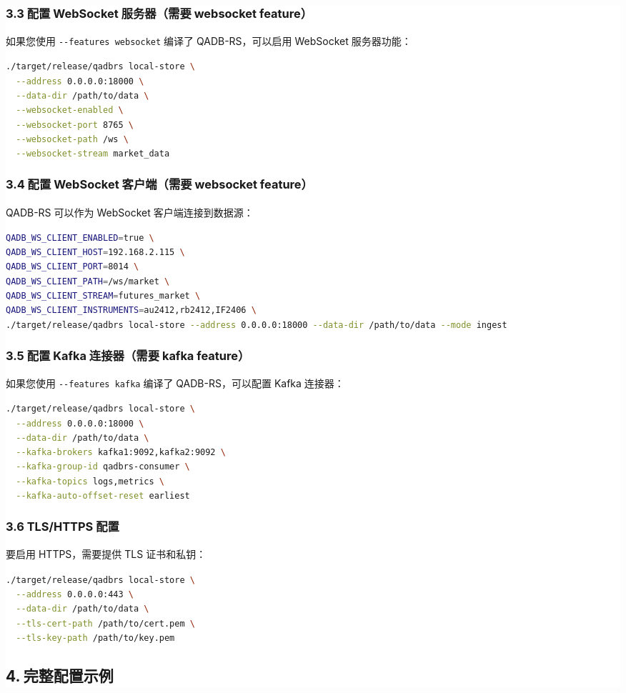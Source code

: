 ### 3.3 配置 WebSocket 服务器（需要 websocket feature）

如果您使用 `--features websocket` 编译了 QADB-RS，可以启用 WebSocket 服务器功能：

```bash
./target/release/qadbrs local-store \
  --address 0.0.0.0:18000 \
  --data-dir /path/to/data \
  --websocket-enabled \
  --websocket-port 8765 \
  --websocket-path /ws \
  --websocket-stream market_data
```

### 3.4 配置 WebSocket 客户端（需要 websocket feature）

QADB-RS 可以作为 WebSocket 客户端连接到数据源：

```bash
QADB_WS_CLIENT_ENABLED=true \
QADB_WS_CLIENT_HOST=192.168.2.115 \
QADB_WS_CLIENT_PORT=8014 \
QADB_WS_CLIENT_PATH=/ws/market \
QADB_WS_CLIENT_STREAM=futures_market \
QADB_WS_CLIENT_INSTRUMENTS=au2412,rb2412,IF2406 \
./target/release/qadbrs local-store --address 0.0.0.0:18000 --data-dir /path/to/data --mode ingest
```

### 3.5 配置 Kafka 连接器（需要 kafka feature）

如果您使用 `--features kafka` 编译了 QADB-RS，可以配置 Kafka 连接器：

```bash
./target/release/qadbrs local-store \
  --address 0.0.0.0:18000 \
  --data-dir /path/to/data \
  --kafka-brokers kafka1:9092,kafka2:9092 \
  --kafka-group-id qadbrs-consumer \
  --kafka-topics logs,metrics \
  --kafka-auto-offset-reset earliest
```

### 3.6 TLS/HTTPS 配置

要启用 HTTPS，需要提供 TLS 证书和私钥：

```bash
./target/release/qadbrs local-store \
  --address 0.0.0.0:443 \
  --data-dir /path/to/data \
  --tls-cert-path /path/to/cert.pem \
  --tls-key-path /path/to/key.pem
```

## 4. 完整配置示例
